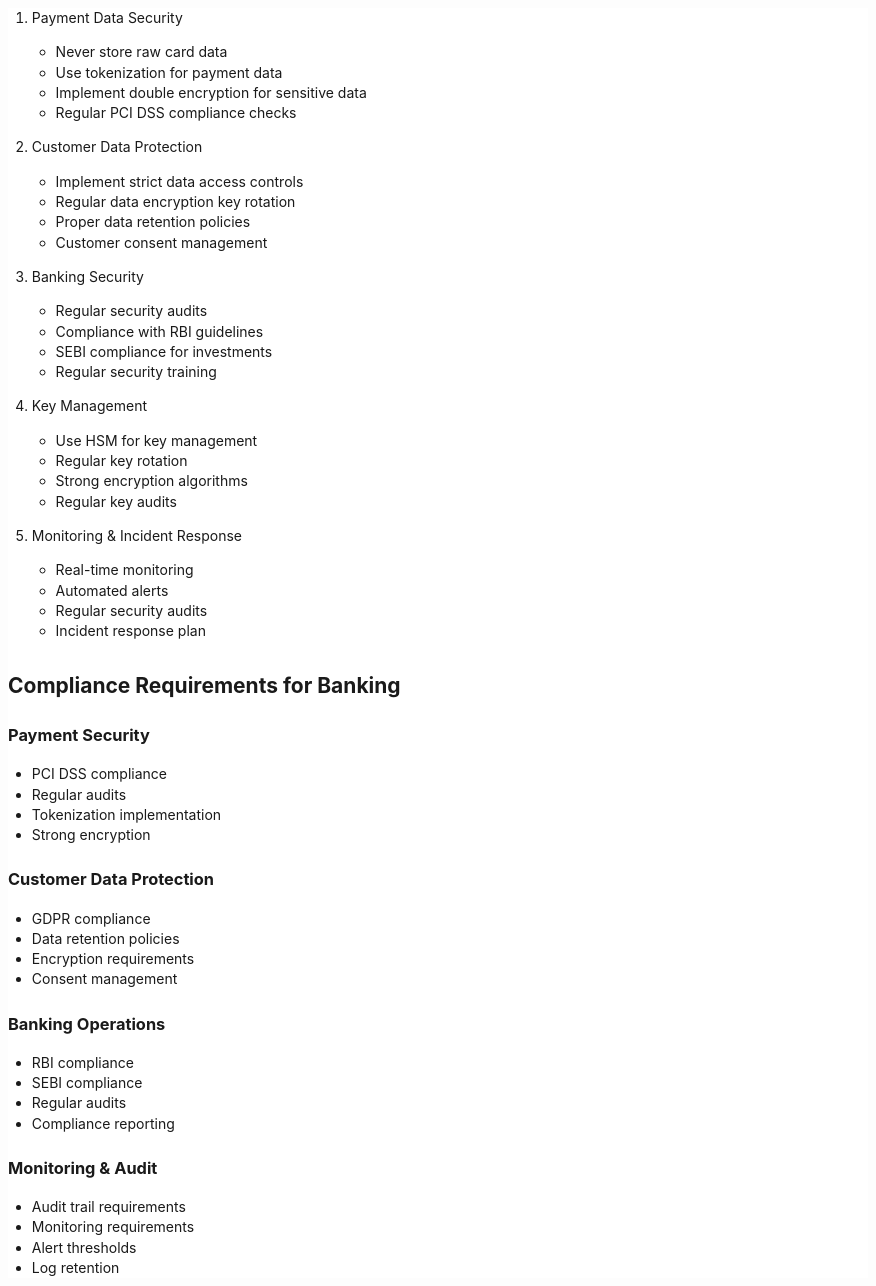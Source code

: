1. Payment Data Security
   - Never store raw card data
   - Use tokenization for payment data
   - Implement double encryption for sensitive data
   - Regular PCI DSS compliance checks

2. Customer Data Protection
   - Implement strict data access controls
   - Regular data encryption key rotation
   - Proper data retention policies
   - Customer consent management

3. Banking Security
   - Regular security audits
   - Compliance with RBI guidelines
   - SEBI compliance for investments
   - Regular security training

4. Key Management
   - Use HSM for key management
   - Regular key rotation
   - Strong encryption algorithms
   - Regular key audits

5. Monitoring & Incident Response
   - Real-time monitoring
   - Automated alerts
   - Regular security audits
   - Incident response plan

## Compliance Requirements for Banking

### Payment Security
- PCI DSS compliance
- Regular audits
- Tokenization implementation
- Strong encryption

### Customer Data Protection
- GDPR compliance
- Data retention policies
- Encryption requirements
- Consent management

### Banking Operations
- RBI compliance
- SEBI compliance
- Regular audits
- Compliance reporting

### Monitoring & Audit
- Audit trail requirements
- Monitoring requirements
- Alert thresholds
- Log retention
